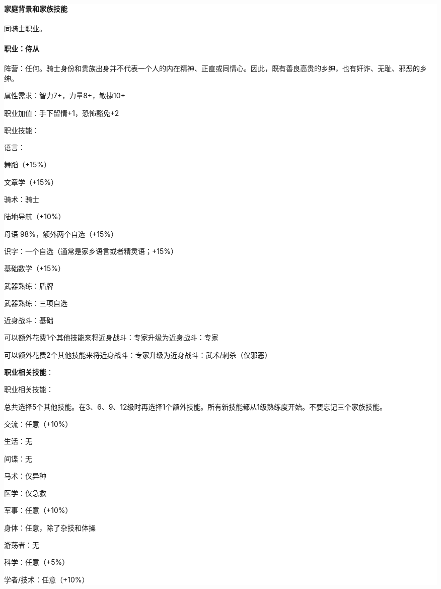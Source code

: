 #### 家庭背景和家族技能

同骑士职业。

#### 职业：侍从

阵营：任何。骑士身份和贵族出身并不代表一个人的内在精神、正直或同情心。因此，既有善良高贵的乡绅，也有奸诈、无耻、邪恶的乡绅。

属性需求：智力7+，力量8+，敏捷10+

职业加值：手下留情+1，恐怖豁免+2

职业技能：

语言：

舞蹈（+15%）

文章学（+15%）

骑术：骑士

陆地导航（+10%）

母语 98%，额外两个自选（+15%）

识字：一个自选（通常是家乡语言或者精灵语；+15%）

基础数学（+15%）

武器熟练：盾牌

武器熟练：三项自选

近身战斗：基础

可以额外花费1个其他技能来将近身战斗：专家升级为近身战斗：专家

可以额外花费2个其他技能来将近身战斗：专家升级为近身战斗：武术/刺杀（仅邪恶）

**职业相关技能**：

职业相关技能：

总共选择5个其他技能。在3、6、9、12级时再选择1个额外技能。所有新技能都从1级熟练度开始。不要忘记三个家族技能。

交流：任意（+10%）

生活：无

间谍：无

马术：仅异种

医学：仅急救

军事：任意（+10%）

身体：任意，除了杂技和体操

游荡者：无

科学：任意（+5%）

学者/技术：任意（+10%）
